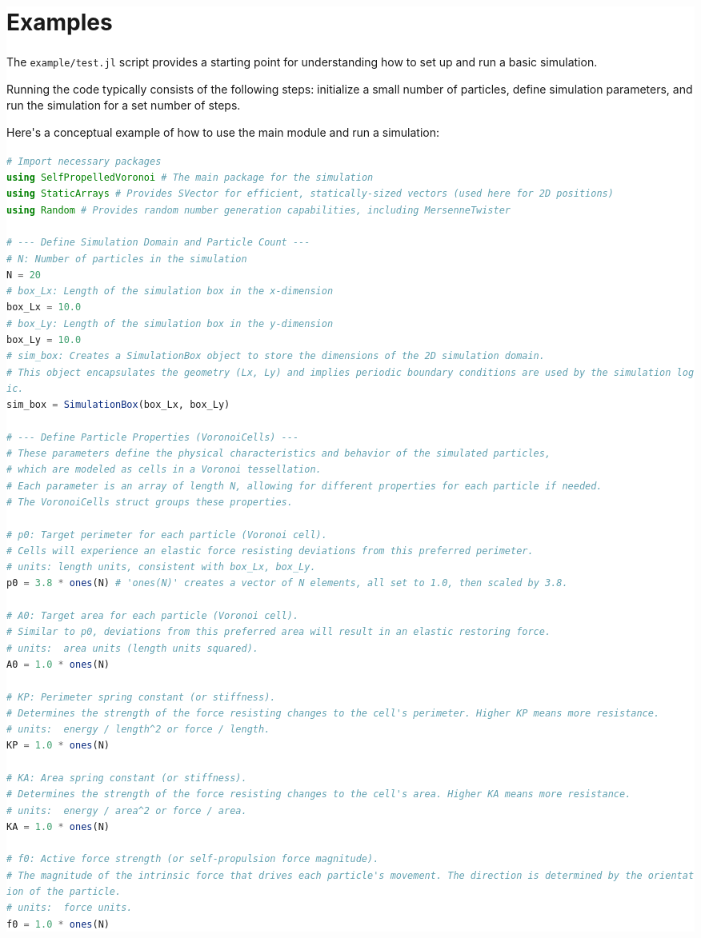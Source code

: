 # Examples

The `example/test.jl` script provides a starting point for understanding how to set up and run a basic simulation. 

Running the code typically consists of the following steps: initialize a small number of particles, define simulation parameters, and run the simulation for a set number of steps.

Here's a conceptual example of how to use the main module and run a simulation:

```julia
# Import necessary packages
using SelfPropelledVoronoi # The main package for the simulation
using StaticArrays # Provides SVector for efficient, statically-sized vectors (used here for 2D positions)
using Random # Provides random number generation capabilities, including MersenneTwister

# --- Define Simulation Domain and Particle Count ---
# N: Number of particles in the simulation
N = 20 
# box_Lx: Length of the simulation box in the x-dimension
box_Lx = 10.0 
# box_Ly: Length of the simulation box in the y-dimension
box_Ly = 10.0 
# sim_box: Creates a SimulationBox object to store the dimensions of the 2D simulation domain. 
# This object encapsulates the geometry (Lx, Ly) and implies periodic boundary conditions are used by the simulation logic.
sim_box = SimulationBox(box_Lx, box_Ly)

# --- Define Particle Properties (VoronoiCells) ---
# These parameters define the physical characteristics and behavior of the simulated particles, 
# which are modeled as cells in a Voronoi tessellation.
# Each parameter is an array of length N, allowing for different properties for each particle if needed.
# The VoronoiCells struct groups these properties.

# p0: Target perimeter for each particle (Voronoi cell). 
# Cells will experience an elastic force resisting deviations from this preferred perimeter.
# units: length units, consistent with box_Lx, box_Ly.
p0 = 3.8 * ones(N) # 'ones(N)' creates a vector of N elements, all set to 1.0, then scaled by 3.8.

# A0: Target area for each particle (Voronoi cell). 
# Similar to p0, deviations from this preferred area will result in an elastic restoring force.
# units:  area units (length units squared).
A0 = 1.0 * ones(N)

# KP: Perimeter spring constant (or stiffness). 
# Determines the strength of the force resisting changes to the cell's perimeter. Higher KP means more resistance.
# units:  energy / length^2 or force / length.
KP = 1.0 * ones(N)

# KA: Area spring constant (or stiffness). 
# Determines the strength of the force resisting changes to the cell's area. Higher KA means more resistance.
# units:  energy / area^2 or force / area.
KA = 1.0 * ones(N)

# f0: Active force strength (or self-propulsion force magnitude). 
# The magnitude of the intrinsic force that drives each particle's movement. The direction is determined by the orientation of the particle.
# units:  force units.
f0 = 1.0 * ones(N)

```